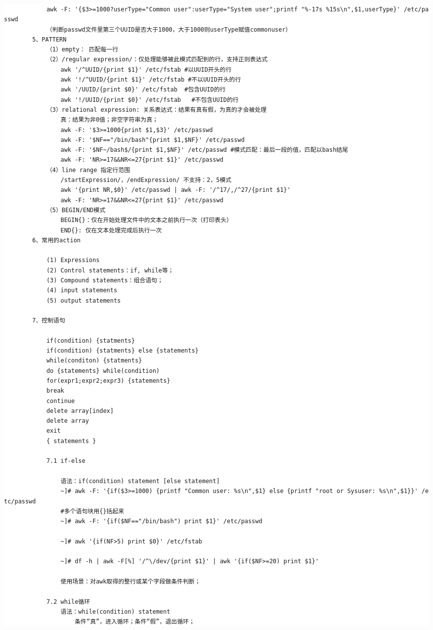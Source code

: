 ~~~shell
			awk -F: '{$3>=1000?userType="Common user":userType="System user";printf "%-17s %15s\n",$1,userType}' /etc/passwd
			（判断passwd文件里第三个UUID是否大于1000，大于1000则userType赋值commonuser）
     	5、PATTERN
     		（1）empty： 匹配每一行
     		（2）/regular expression/：仅处理能够被此模式匹配到的行，支持正则表达式
     			awk '/^UUID/{print $1}' /etc/fstab #以UUID开头的行
     			awk '!/^UUID/{print $1}' /etc/fstab #不以UUID开头的行
     			awk '/UUID/{print $0}' /etc/fstab  #包含UUID的行
     			awk '!/UUID/{print $0}' /etc/fstab   #不包含UUID的行
     		（3）relational expression: 关系表达式：结果有真有假，为真的才会被处理
     			真：结果为非0值；非空字符串为真；
     			awk -F: '$3>=1000{print $1,$3}' /etc/passwd
     			awk -F: '$NF=="/bin/bash"{print $1,$NF}' /etc/passwd
     			awk -F: '$NF~/bash$/{print $1,$NF}' /etc/passwd #模式匹配：最后一段的值，匹配以bash结尾
     			awk -F: 'NR>=17&&NR<=27{print $1}' /etc/passwd
     		（4）line range 指定行范围
     			/startExpression/，/endExpression/ 不支持：2，5模式
     			awk '{print NR,$0}' /etc/passwd | awk -F: '/^17/,/^27/{print $1}'
     			awk -F: 'NR>=17&&NR<=27{print $1}' /etc/passwd
     		（5）BEGIN/END模式
     			BEGIN{}：仅在开始处理文件中的文本之前执行一次（打印表头）
     			END{}: 仅在文本处理完成后执行一次
		6、常用的action

			(1) Expressions
			(2) Control statements：if, while等；
			(3) Compound statements：组合语句；
			(4) input statements
			(5) output statements

		7、控制语句

			if(condition) {statments} 
			if(condition) {statments} else {statements}
			while(conditon) {statments}
			do {statements} while(condition)
			for(expr1;expr2;expr3) {statements}
			break
			continue
			delete array[index]
			delete array
			exit 
			{ statements }

			7.1 if-else

				语法：if(condition) statement [else statement]
				~]# awk -F: '{if($3>=1000) {printf "Common user: %s\n",$1} else {printf "root or Sysuser: %s\n",$1}}' /etc/passwd
				#多个语句块用{}括起来
				~]# awk -F: '{if($NF=="/bin/bash") print $1}' /etc/passwd

				~]# awk '{if(NF>5) print $0}' /etc/fstab

				~]# df -h | awk -F[%] '/^\/dev/{print $1}' | awk '{if($NF>=20) print $1}'

				使用场景：对awk取得的整行或某个字段做条件判断；

			7.2 while循环
				语法：while(condition) statement
					条件“真”，进入循环；条件“假”，退出循环；

~~~